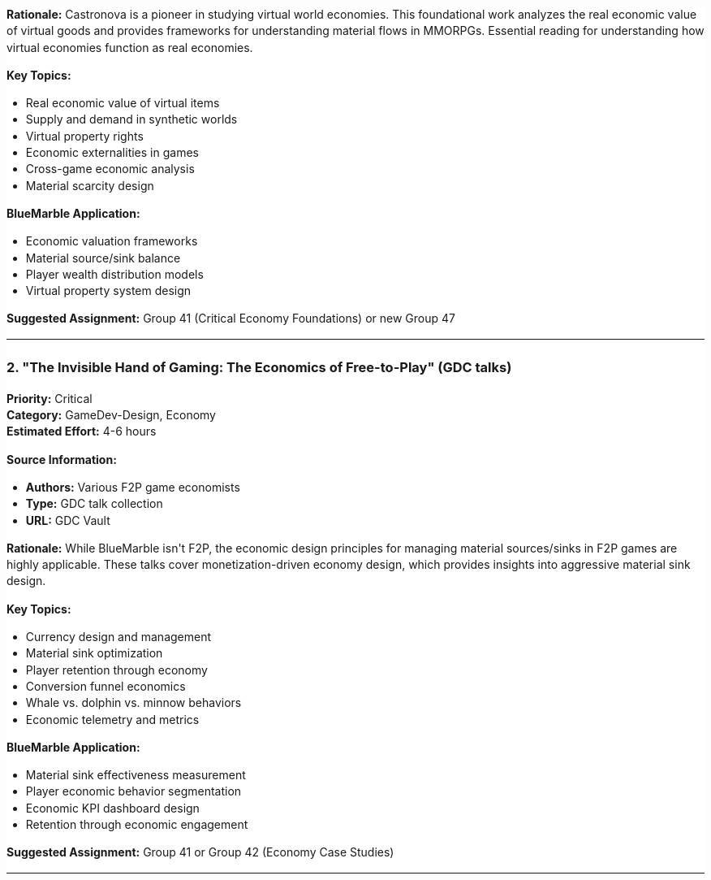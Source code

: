**Rationale:**
Castronova is a pioneer in studying virtual world economies. This foundational work analyzes the real economic value of virtual goods and provides frameworks for understanding material flows in MMORPGs. Essential reading for understanding how virtual economies function as real economies.

**Key Topics:**
- Real economic value of virtual items
- Supply and demand in synthetic worlds
- Virtual property rights
- Economic externalities in games
- Cross-game economic analysis
- Material scarcity design

**BlueMarble Application:**
- Economic valuation frameworks
- Material source/sink balance
- Player wealth distribution models
- Virtual property system design

**Suggested Assignment:** Group 41 (Critical Economy Foundations) or new Group 47

---

### 2. "The Invisible Hand of Gaming: The Economics of Free-to-Play" (GDC talks)

**Priority:** Critical  
**Category:** GameDev-Design, Economy  
**Estimated Effort:** 4-6 hours

**Source Information:**
- **Authors:** Various F2P game economists
- **Type:** GDC talk collection
- **URL:** GDC Vault

**Rationale:**
While BlueMarble isn't F2P, the economic design principles for managing material sources/sinks in F2P games are highly applicable. These talks cover monetization-driven economy design, which provides insights into aggressive material sink design.

**Key Topics:**
- Currency design and management
- Material sink optimization
- Player retention through economy
- Conversion funnel economics
- Whale vs. dolphin vs. minnow behaviors
- Economic telemetry and metrics

**BlueMarble Application:**
- Material sink effectiveness measurement
- Player economic behavior segmentation
- Economic KPI dashboard design
- Retention through economic engagement

**Suggested Assignment:** Group 41 or Group 42 (Economy Case Studies)

---